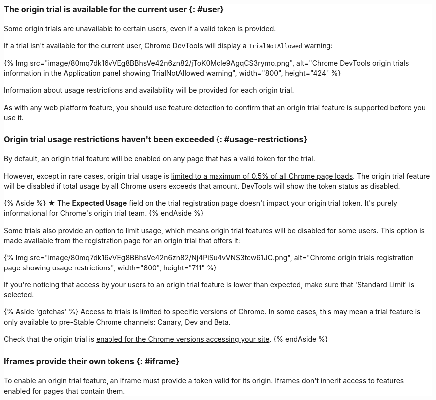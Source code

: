 
### The origin trial is available for the current user {: #user}

Some origin trials are unavailable to certain users, even if a valid token is provided.

If a trial isn't available for the current user, Chrome DevTools will display a `TrialNotAllowed` warning:

{% Img src="image/80mq7dk16vVEg8BBhsVe42n6zn82/jToK0McIe9AgqCS3rymo.png", alt="Chrome DevTools
origin trials information in the Application panel showing TrialNotAllowed warning", width="800",
height="424" %}

Information about usage restrictions and availability will be provided for each origin trial.

As with any web platform feature, you should use [feature detection](https://developer.mozilla.org/docs/Learn/Tools_and_testing/Cross_browser_testing/Feature_detection)
to confirm that an origin trial feature is supported before you use it.


### Origin trial usage restrictions haven't been exceeded {: #usage-restrictions}

By default, an origin trial feature will be enabled on any page that has a valid token for the trial.

However, except in rare cases, origin trial usage is [limited to a maximum of 0.5% of all Chrome page loads](https://github.com/GoogleChrome/OriginTrials/blob/gh-pages/developer-guide.md#19-are-there-any-usage-limits-on-experimental-features).
The origin trial feature will be disabled if total usage by all Chrome users exceeds that amount.
DevTools will show the token status as disabled.

{% Aside %}
★ The **Expected Usage** field on the trial registration page doesn't impact your origin trial
token. It's purely informational for Chrome's origin trial team.
{% endAside %}

Some trials also provide an option to limit usage, which means origin trial features will be
disabled for some users. This option is made available from the registration page for an origin
trial that offers it:

{% Img src="image/80mq7dk16vVEg8BBhsVe42n6zn82/Nj4PiSu4vVNS3tcw61JC.png", alt="Chrome origin trials
registration page showing usage restrictions", width="800", height="711" %}

If you're noticing that access by your users to an origin trial feature is lower than expected,
make sure that 'Standard Limit' is selected.

{% Aside 'gotchas' %}
Access to trials is limited to specific versions of Chrome. In some cases, this may mean a trial
feature is only available to pre-Stable Chrome channels: Canary, Dev and Beta.

Check that the origin trial is [enabled for the Chrome versions accessing your site](#version).
{% endAside %}


### Iframes provide their own tokens {: #iframe}

To enable an origin trial feature, an iframe must provide a token valid for its origin. Iframes
don't inherit access to features enabled for pages that contain them.
